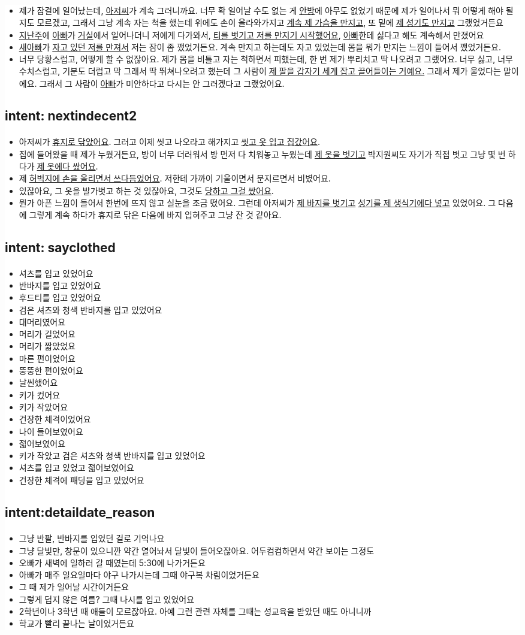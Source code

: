 - 제가 잠결에 일어났는데, [아저씨](attacker)가 계속 그러니까요. 너무 확 일어날 수도 없는 게 [안방](장소)에 아무도 없었기 때문에 제가 일어나서 뭐 어떻게 해야 될지도 모르겠고, 그래서 그냥 계속 자는 척을 했는데 위에도 손이 올라와가지고 [계속 제 가슴을 만지고](indecent), 또 밑에 [제 성기도 만지고](indecent) 그랬었거든요
- [지난주](detail_date)에 [아빠](attacker)가 [거실](장소)에서 일어나더니 저에게 다가와서, [티를 벗기고 저를 만지기 시작했어요](indecent), [아빠](attacker)한테 싫다고 해도 계속해서 만졌어요
- [새아빠](attacker)가 [자고 있던 저를 만져서](indecent) 저는 잠이 좀 깼었거든요. 계속 만지고 하는데도 자고 있었는데 몸을 뭐가 만지는 느낌이 들어서 깼었거든요.
- 너무 당황스럽고, 어떻게 할 수 없잖아요. 제가 몸을 비틀고 자는 척하면서 피했는데, 한 번 제가 뿌리치고 딱 나오려고 그랬어요. 너무 싫고, 너무 수치스럽고, 기분도 더럽고 막 그래서 딱 뛰쳐나오려고 했는데 그 사람이 [제 팔을 갑자기 세게 잡고 끌어들이는 거예요.](indecent) 그래서 제가 울었다는 말이에요. 그래서 그 사람이 [아빠](attacker)가 미안하다고 다시는 안 그러겠다고 그랬었어요.

## intent: nextindecent2
- 아저씨가 [휴지로 닦았어요](nextindecent). 그러고 이제 씻고 나오라고 해가지고 [씻고 옷 입고 집갔어요](nextindecent).
- 집에 들어왔을 때 제가 누웠거든요, 방이 너무 더러워서 방 먼저 다 치워놓고 누웠는데 [제 옷을 벗기고](nextindecent) 박지원씨도 자기가 직접 벗고 그냥 몇 번 하다가 [제 옷에다 쌌어요](nextindecent). 
- 제 [허벅지에 손을 올리면서 쓰다듬었어요](nextindecent). 저한테 가까이 기울이면서 문지르면서 비볐어요.
- 있잖아요, 그 옷을 발가벗고 하는 것 있잖아요, 그것도 [당하고 그걸 쌌어요](nextindecent).
- 뭔가 아픈 느낌이 들어서 한번에 뜨지 않고 실눈을 조금 떴어요. 그런데 아저씨가 [제 바지를 벗기고](nextindecent) [성기를 제 생식기에다 넣고](nextindecent) 있었어요. 그 다음에 그렇게 계속 하다가 휴지로 닦은 다음에 바지 입혀주고 그냥 잔 것 같아요.

## intent: sayclothed
- 셔츠를 입고 있었어요
- 반바지를 입고 있었어요
- 후드티를 입고 있었어요
- 검은 셔츠와 청색 반바지를 입고 있었어요
- 대머리였어요
- 머리가 길었어요
- 머리가 짧았었요
- 마른 편이었어요
- 뚱뚱한 편이었어요
- 날씬했어요
- 키가 컸어요
- 키가 작았어요
- 건장한 체격이었어요
- 나이 들어보였어요
- 젋어보였어요
- 키가 작았고 검은 셔츠와 청색 반바지를 입고 있었어요
- 셔츠를 입고 있었고 젋어보였어요
- 건장한 체격에 패딩을 입고 있었어요

## intent:detaildate_reason
- 그냥 반팔, 반바지를 입었던 걸로 기억나요
- 그냥 달빛만, 창문이 있으니깐 약간 열어놔서 달빛이 들어오잖아요. 어두컴컴하면서 약간 보이는 그정도
- 오빠가 새벽에 일하러 갈 때였는데 5:30에 나가거든요
- 아빠가 매주 일요일마다 야구 나가시는데 그때 야구복 차림이었거든요
- 그 때 제가 일어날 시간이거든요
- 그렇게 덥지 않은 여름? 그때 나시를 입고 있었어요
- 2학년이나 3학년 때 애들이 모르잖아요. 아예 그런 관련 자체를 그때는 성교육을 받았던 때도 아니니까
- 학교가 빨리 끝나는 날이었거든요
